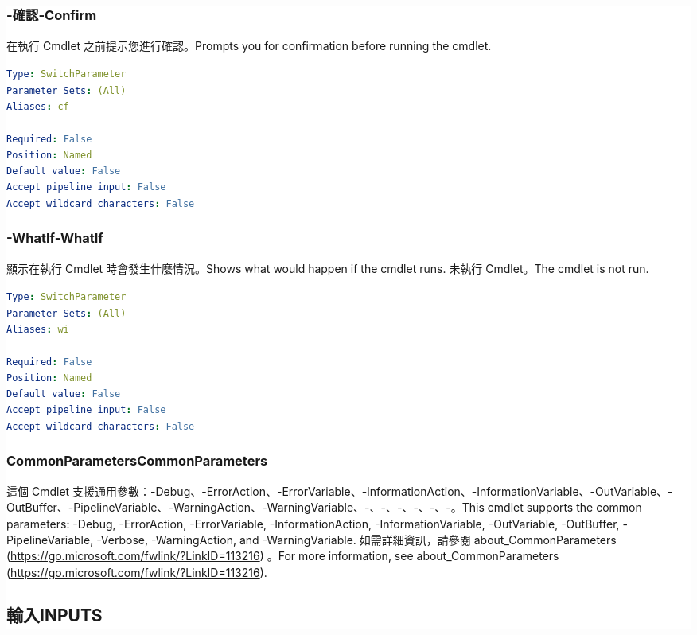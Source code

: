 ### <span data-ttu-id="5c4e3-146">-確認</span><span class="sxs-lookup"><span data-stu-id="5c4e3-146">-Confirm</span></span>
<span data-ttu-id="5c4e3-147">在執行 Cmdlet 之前提示您進行確認。</span><span class="sxs-lookup"><span data-stu-id="5c4e3-147">Prompts you for confirmation before running the cmdlet.</span></span>

```yaml
Type: SwitchParameter
Parameter Sets: (All)
Aliases: cf

Required: False
Position: Named
Default value: False
Accept pipeline input: False
Accept wildcard characters: False
```

### <span data-ttu-id="5c4e3-148">-WhatIf</span><span class="sxs-lookup"><span data-stu-id="5c4e3-148">-WhatIf</span></span>
<span data-ttu-id="5c4e3-149">顯示在執行 Cmdlet 時會發生什麼情況。</span><span class="sxs-lookup"><span data-stu-id="5c4e3-149">Shows what would happen if the cmdlet runs.</span></span>
<span data-ttu-id="5c4e3-150">未執行 Cmdlet。</span><span class="sxs-lookup"><span data-stu-id="5c4e3-150">The cmdlet is not run.</span></span>

```yaml
Type: SwitchParameter
Parameter Sets: (All)
Aliases: wi

Required: False
Position: Named
Default value: False
Accept pipeline input: False
Accept wildcard characters: False
```

### <span data-ttu-id="5c4e3-151">CommonParameters</span><span class="sxs-lookup"><span data-stu-id="5c4e3-151">CommonParameters</span></span>
<span data-ttu-id="5c4e3-152">這個 Cmdlet 支援通用參數：-Debug、-ErrorAction、-ErrorVariable、-InformationAction、-InformationVariable、-OutVariable、-OutBuffer、-PipelineVariable、-WarningAction、-WarningVariable、-、-、-、-、-、-。</span><span class="sxs-lookup"><span data-stu-id="5c4e3-152">This cmdlet supports the common parameters: -Debug, -ErrorAction, -ErrorVariable, -InformationAction, -InformationVariable, -OutVariable, -OutBuffer, -PipelineVariable, -Verbose, -WarningAction, and -WarningVariable.</span></span> <span data-ttu-id="5c4e3-153">如需詳細資訊，請參閱 about_CommonParameters (https://go.microsoft.com/fwlink/?LinkID=113216) 。</span><span class="sxs-lookup"><span data-stu-id="5c4e3-153">For more information, see about_CommonParameters (https://go.microsoft.com/fwlink/?LinkID=113216).</span></span>

## <span data-ttu-id="5c4e3-154">輸入</span><span class="sxs-lookup"><span data-stu-id="5c4e3-154">INPUTS</span></span>
